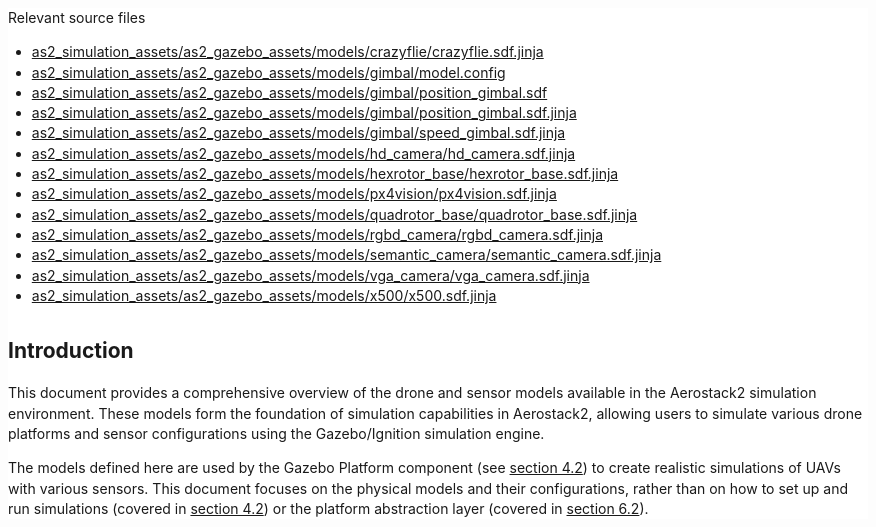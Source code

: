 Relevant source files

-   [as2\_simulation\_assets/as2\_gazebo\_assets/models/crazyflie/crazyflie.sdf.jinja](https://github.com/aerostack2/aerostack2/blob/10200cd9/as2_simulation_assets/as2_gazebo_assets/models/crazyflie/crazyflie.sdf.jinja)
-   [as2\_simulation\_assets/as2\_gazebo\_assets/models/gimbal/model.config](https://github.com/aerostack2/aerostack2/blob/10200cd9/as2_simulation_assets/as2_gazebo_assets/models/gimbal/model.config)
-   [as2\_simulation\_assets/as2\_gazebo\_assets/models/gimbal/position\_gimbal.sdf](https://github.com/aerostack2/aerostack2/blob/10200cd9/as2_simulation_assets/as2_gazebo_assets/models/gimbal/position_gimbal.sdf)
-   [as2\_simulation\_assets/as2\_gazebo\_assets/models/gimbal/position\_gimbal.sdf.jinja](https://github.com/aerostack2/aerostack2/blob/10200cd9/as2_simulation_assets/as2_gazebo_assets/models/gimbal/position_gimbal.sdf.jinja)
-   [as2\_simulation\_assets/as2\_gazebo\_assets/models/gimbal/speed\_gimbal.sdf.jinja](https://github.com/aerostack2/aerostack2/blob/10200cd9/as2_simulation_assets/as2_gazebo_assets/models/gimbal/speed_gimbal.sdf.jinja)
-   [as2\_simulation\_assets/as2\_gazebo\_assets/models/hd\_camera/hd\_camera.sdf.jinja](https://github.com/aerostack2/aerostack2/blob/10200cd9/as2_simulation_assets/as2_gazebo_assets/models/hd_camera/hd_camera.sdf.jinja)
-   [as2\_simulation\_assets/as2\_gazebo\_assets/models/hexrotor\_base/hexrotor\_base.sdf.jinja](https://github.com/aerostack2/aerostack2/blob/10200cd9/as2_simulation_assets/as2_gazebo_assets/models/hexrotor_base/hexrotor_base.sdf.jinja)
-   [as2\_simulation\_assets/as2\_gazebo\_assets/models/px4vision/px4vision.sdf.jinja](https://github.com/aerostack2/aerostack2/blob/10200cd9/as2_simulation_assets/as2_gazebo_assets/models/px4vision/px4vision.sdf.jinja)
-   [as2\_simulation\_assets/as2\_gazebo\_assets/models/quadrotor\_base/quadrotor\_base.sdf.jinja](https://github.com/aerostack2/aerostack2/blob/10200cd9/as2_simulation_assets/as2_gazebo_assets/models/quadrotor_base/quadrotor_base.sdf.jinja)
-   [as2\_simulation\_assets/as2\_gazebo\_assets/models/rgbd\_camera/rgbd\_camera.sdf.jinja](https://github.com/aerostack2/aerostack2/blob/10200cd9/as2_simulation_assets/as2_gazebo_assets/models/rgbd_camera/rgbd_camera.sdf.jinja)
-   [as2\_simulation\_assets/as2\_gazebo\_assets/models/semantic\_camera/semantic\_camera.sdf.jinja](https://github.com/aerostack2/aerostack2/blob/10200cd9/as2_simulation_assets/as2_gazebo_assets/models/semantic_camera/semantic_camera.sdf.jinja)
-   [as2\_simulation\_assets/as2\_gazebo\_assets/models/vga\_camera/vga\_camera.sdf.jinja](https://github.com/aerostack2/aerostack2/blob/10200cd9/as2_simulation_assets/as2_gazebo_assets/models/vga_camera/vga_camera.sdf.jinja)
-   [as2\_simulation\_assets/as2\_gazebo\_assets/models/x500/x500.sdf.jinja](https://github.com/aerostack2/aerostack2/blob/10200cd9/as2_simulation_assets/as2_gazebo_assets/models/x500/x500.sdf.jinja)

## Introduction

This document provides a comprehensive overview of the drone and sensor models available in the Aerostack2 simulation environment. These models form the foundation of simulation capabilities in Aerostack2, allowing users to simulate various drone platforms and sensor configurations using the Gazebo/Ignition simulation engine.

The models defined here are used by the Gazebo Platform component (see [section 4.2](https://deepwiki.com/aerostack2/aerostack2/4.2-gazebo-integration)) to create realistic simulations of UAVs with various sensors. This document focuses on the physical models and their configurations, rather than on how to set up and run simulations (covered in [section 4.2](https://deepwiki.com/aerostack2/aerostack2/4.2-gazebo-integration)) or the platform abstraction layer (covered in [section 6.2](https://deepwiki.com/aerostack2/aerostack2/6.2-gazebo-platform)).
